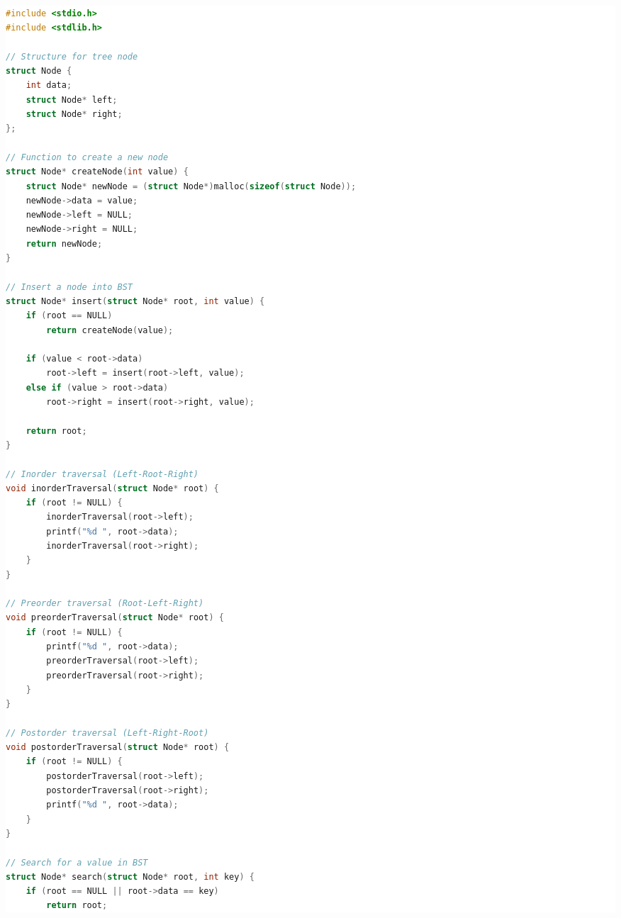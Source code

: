 ```c
#include <stdio.h>
#include <stdlib.h>

// Structure for tree node
struct Node {
    int data;
    struct Node* left;
    struct Node* right;
};

// Function to create a new node
struct Node* createNode(int value) {
    struct Node* newNode = (struct Node*)malloc(sizeof(struct Node));
    newNode->data = value;
    newNode->left = NULL;
    newNode->right = NULL;
    return newNode;
}

// Insert a node into BST
struct Node* insert(struct Node* root, int value) {
    if (root == NULL)
        return createNode(value);
    
    if (value < root->data)
        root->left = insert(root->left, value);
    else if (value > root->data)
        root->right = insert(root->right, value);
    
    return root;
}

// Inorder traversal (Left-Root-Right)
void inorderTraversal(struct Node* root) {
    if (root != NULL) {
        inorderTraversal(root->left);
        printf("%d ", root->data);
        inorderTraversal(root->right);
    }
}

// Preorder traversal (Root-Left-Right)
void preorderTraversal(struct Node* root) {
    if (root != NULL) {
        printf("%d ", root->data);
        preorderTraversal(root->left);
        preorderTraversal(root->right);
    }
}

// Postorder traversal (Left-Right-Root)
void postorderTraversal(struct Node* root) {
    if (root != NULL) {
        postorderTraversal(root->left);
        postorderTraversal(root->right);
        printf("%d ", root->data);
    }
}

// Search for a value in BST
struct Node* search(struct Node* root, int key) {
    if (root == NULL || root->data == key)
        return root;
```